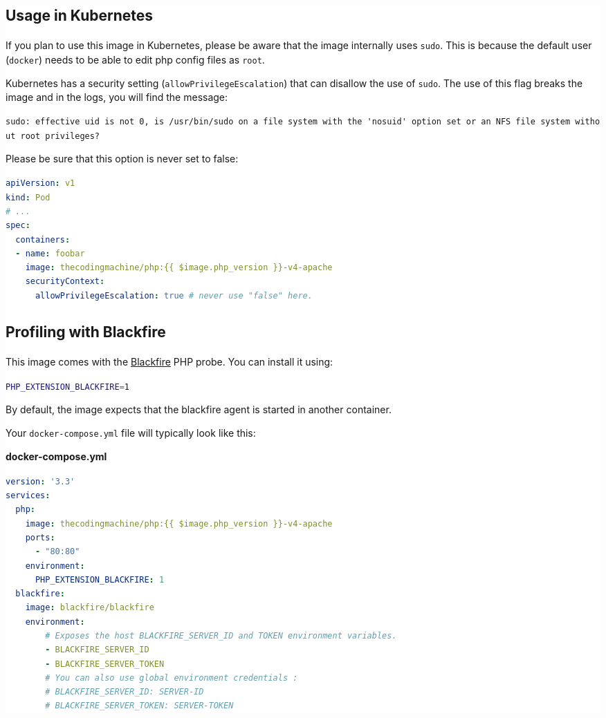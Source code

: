 ## Usage in Kubernetes

If you plan to use this image in Kubernetes, please be aware that the image internally uses `sudo`. This is because the
default user (`docker`) needs to be able to edit php config files as `root`.

Kubernetes has a security setting (`allowPrivilegeEscalation`) that can disallow the use of `sudo`. The use of this flag
breaks the image and in the logs, you will find the message:

```
sudo: effective uid is not 0, is /usr/bin/sudo on a file system with the 'nosuid' option set or an NFS file system without root privileges?
```

Please be sure that this option is never set to false:

```yml
apiVersion: v1
kind: Pod
# ...
spec:
  containers:
  - name: foobar
    image: thecodingmachine/php:{{ $image.php_version }}-v4-apache
    securityContext:
      allowPrivilegeEscalation: true # never use "false" here.
```

## Profiling with Blackfire

This image comes with the [Blackfire]() PHP probe. You can install it using:

```bash
PHP_EXTENSION_BLACKFIRE=1
```

By default, the image expects that the blackfire agent is started in another container.

Your `docker-compose.yml` file will typically look like this:

**docker-compose.yml**
```yml
version: '3.3'
services:
  php:
    image: thecodingmachine/php:{{ $image.php_version }}-v4-apache
    ports:
      - "80:80"
    environment:
      PHP_EXTENSION_BLACKFIRE: 1
  blackfire:
    image: blackfire/blackfire
    environment:
        # Exposes the host BLACKFIRE_SERVER_ID and TOKEN environment variables.
        - BLACKFIRE_SERVER_ID
        - BLACKFIRE_SERVER_TOKEN
        # You can also use global environment credentials :
        # BLACKFIRE_SERVER_ID: SERVER-ID
        # BLACKFIRE_SERVER_TOKEN: SERVER-TOKEN
```
